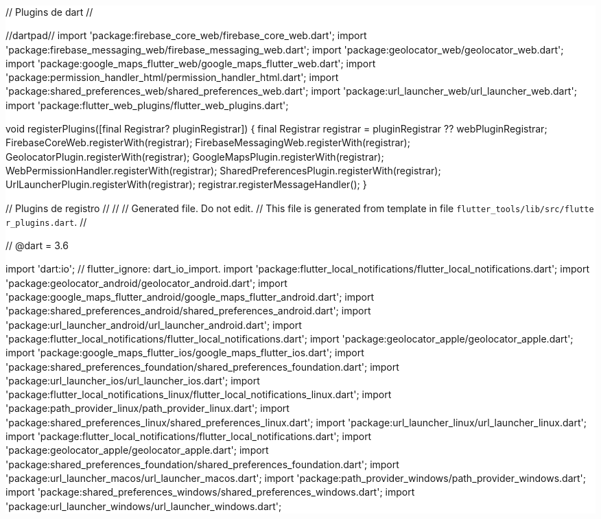 // Plugins de dart //

//dartpad//
import 'package:firebase_core_web/firebase_core_web.dart';
import 'package:firebase_messaging_web/firebase_messaging_web.dart';
import 'package:geolocator_web/geolocator_web.dart';
import 'package:google_maps_flutter_web/google_maps_flutter_web.dart';
import 'package:permission_handler_html/permission_handler_html.dart';
import 'package:shared_preferences_web/shared_preferences_web.dart';
import 'package:url_launcher_web/url_launcher_web.dart';
import 'package:flutter_web_plugins/flutter_web_plugins.dart';

void registerPlugins([final Registrar? pluginRegistrar]) {
  final Registrar registrar = pluginRegistrar ?? webPluginRegistrar;
  FirebaseCoreWeb.registerWith(registrar);
  FirebaseMessagingWeb.registerWith(registrar);
  GeolocatorPlugin.registerWith(registrar);
  GoogleMapsPlugin.registerWith(registrar);
  WebPermissionHandler.registerWith(registrar);
  SharedPreferencesPlugin.registerWith(registrar);
  UrlLauncherPlugin.registerWith(registrar);
  registrar.registerMessageHandler();
}

// Plugins de registro // 
//
// Generated file. Do not edit.
// This file is generated from template in file `flutter_tools/lib/src/flutter_plugins.dart`.
//

// @dart = 3.6

import 'dart:io'; // flutter_ignore: dart_io_import.
import 'package:flutter_local_notifications/flutter_local_notifications.dart';
import 'package:geolocator_android/geolocator_android.dart';
import 'package:google_maps_flutter_android/google_maps_flutter_android.dart';
import 'package:shared_preferences_android/shared_preferences_android.dart';
import 'package:url_launcher_android/url_launcher_android.dart';
import 'package:flutter_local_notifications/flutter_local_notifications.dart';
import 'package:geolocator_apple/geolocator_apple.dart';
import 'package:google_maps_flutter_ios/google_maps_flutter_ios.dart';
import 'package:shared_preferences_foundation/shared_preferences_foundation.dart';
import 'package:url_launcher_ios/url_launcher_ios.dart';
import 'package:flutter_local_notifications_linux/flutter_local_notifications_linux.dart';
import 'package:path_provider_linux/path_provider_linux.dart';
import 'package:shared_preferences_linux/shared_preferences_linux.dart';
import 'package:url_launcher_linux/url_launcher_linux.dart';
import 'package:flutter_local_notifications/flutter_local_notifications.dart';
import 'package:geolocator_apple/geolocator_apple.dart';
import 'package:shared_preferences_foundation/shared_preferences_foundation.dart';
import 'package:url_launcher_macos/url_launcher_macos.dart';
import 'package:path_provider_windows/path_provider_windows.dart';
import 'package:shared_preferences_windows/shared_preferences_windows.dart';
import 'package:url_launcher_windows/url_launcher_windows.dart';
